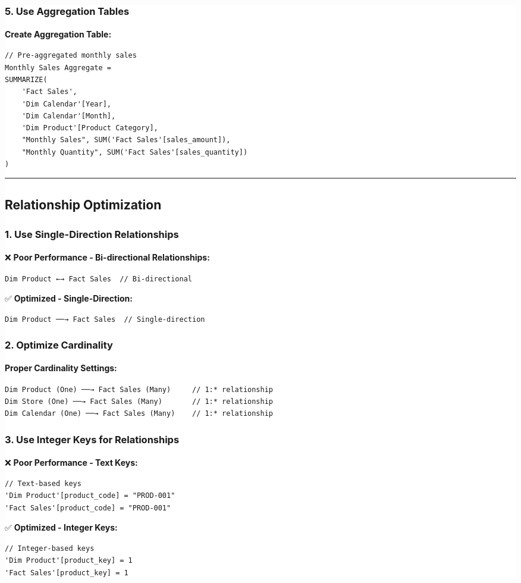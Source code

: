 ### 5. Use Aggregation Tables

**Create Aggregation Table:**
```dax
// Pre-aggregated monthly sales
Monthly Sales Aggregate = 
SUMMARIZE(
    'Fact Sales',
    'Dim Calendar'[Year],
    'Dim Calendar'[Month],
    'Dim Product'[Product Category],
    "Monthly Sales", SUM('Fact Sales'[sales_amount]),
    "Monthly Quantity", SUM('Fact Sales'[sales_quantity])
)
```

---

## Relationship Optimization

### 1. Use Single-Direction Relationships

❌ **Poor Performance - Bi-directional Relationships:**
```
Dim Product ←→ Fact Sales  // Bi-directional
```

✅ **Optimized - Single-Direction:**
```
Dim Product ──→ Fact Sales  // Single-direction
```

### 2. Optimize Cardinality

**Proper Cardinality Settings:**
```
Dim Product (One) ──→ Fact Sales (Many)     // 1:* relationship
Dim Store (One) ──→ Fact Sales (Many)       // 1:* relationship
Dim Calendar (One) ──→ Fact Sales (Many)    // 1:* relationship
```

### 3. Use Integer Keys for Relationships

❌ **Poor Performance - Text Keys:**
```dax
// Text-based keys
'Dim Product'[product_code] = "PROD-001"
'Fact Sales'[product_code] = "PROD-001"
```

✅ **Optimized - Integer Keys:**
```dax
// Integer-based keys
'Dim Product'[product_key] = 1
'Fact Sales'[product_key] = 1
```
